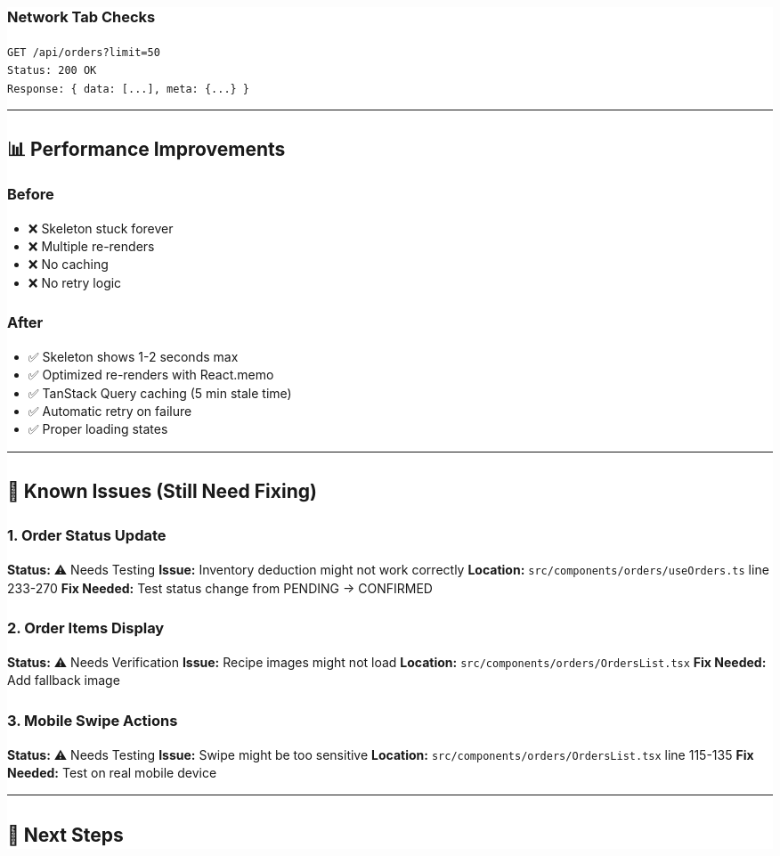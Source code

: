 ### Network Tab Checks
```
GET /api/orders?limit=50
Status: 200 OK
Response: { data: [...], meta: {...} }
```

---

## 📊 Performance Improvements

### Before
- ❌ Skeleton stuck forever
- ❌ Multiple re-renders
- ❌ No caching
- ❌ No retry logic

### After
- ✅ Skeleton shows 1-2 seconds max
- ✅ Optimized re-renders with React.memo
- ✅ TanStack Query caching (5 min stale time)
- ✅ Automatic retry on failure
- ✅ Proper loading states

---

## 🐛 Known Issues (Still Need Fixing)

### 1. Order Status Update
**Status:** ⚠️ Needs Testing
**Issue:** Inventory deduction might not work correctly
**Location:** `src/components/orders/useOrders.ts` line 233-270
**Fix Needed:** Test status change from PENDING → CONFIRMED

### 2. Order Items Display
**Status:** ⚠️ Needs Verification
**Issue:** Recipe images might not load
**Location:** `src/components/orders/OrdersList.tsx`
**Fix Needed:** Add fallback image

### 3. Mobile Swipe Actions
**Status:** ⚠️ Needs Testing
**Issue:** Swipe might be too sensitive
**Location:** `src/components/orders/OrdersList.tsx` line 115-135
**Fix Needed:** Test on real mobile device

---

## 📝 Next Steps
